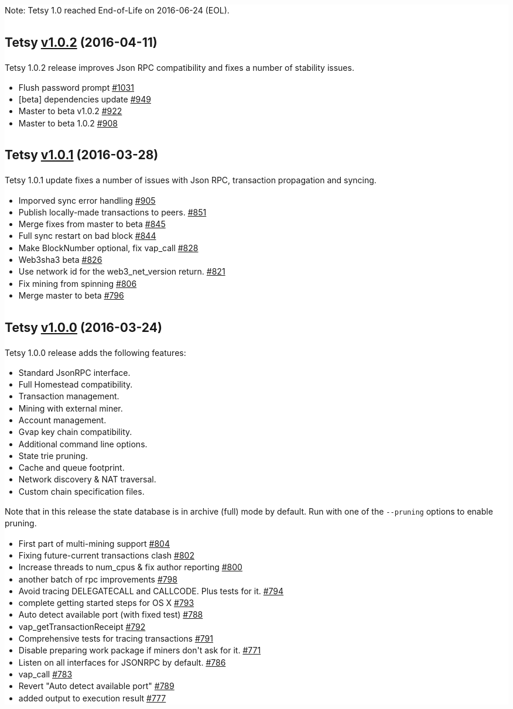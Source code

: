 Note: Tetsy 1.0 reached End-of-Life on 2016-06-24 (EOL).

## Tetsy [v1.0.2](https://github.com/tetcoin/tetsy/releases/tag/v1.0.2) (2016-04-11)

Tetsy 1.0.2 release improves Json RPC compatibility and fixes a number of stability issues.

- Flush password prompt [#1031](https://github.com/tetcoin/tetsy/pull/1031)
- [beta] dependencies update [#949](https://github.com/tetcoin/tetsy/pull/949)
- Master to beta v1.0.2 [#922](https://github.com/tetcoin/tetsy/pull/922)
- Master to beta 1.0.2 [#908](https://github.com/tetcoin/tetsy/pull/908)

## Tetsy [v1.0.1](https://github.com/tetcoin/tetsy/releases/tag/v1.0.1) (2016-03-28)

Tetsy 1.0.1 update fixes a number of issues with Json RPC, transaction propagation and syncing.

- Imporved sync error handling [#905](https://github.com/tetcoin/tetsy/pull/905)
- Publish locally-made transactions to peers. [#851](https://github.com/tetcoin/tetsy/pull/851)
- Merge fixes from master to beta [#845](https://github.com/tetcoin/tetsy/pull/845)
- Full sync restart on bad block [#844](https://github.com/tetcoin/tetsy/pull/844)
- Make BlockNumber optional, fix vap_call [#828](https://github.com/tetcoin/tetsy/pull/828)
- Web3sha3 beta [#826](https://github.com/tetcoin/tetsy/pull/826)
- Use network id for the web3_net_version return. [#821](https://github.com/tetcoin/tetsy/pull/821)
- Fix mining from spinning [#806](https://github.com/tetcoin/tetsy/pull/806)
- Merge master to beta [#796](https://github.com/tetcoin/tetsy/pull/796)

## Tetsy [v1.0.0](https://github.com/tetcoin/tetsy/releases/tag/v1.0.0) (2016-03-24)

Tetsy 1.0.0 release adds the following features:

- Standard JsonRPC interface.
- Full Homestead compatibility.
- Transaction management.
- Mining with external miner.
- Account management.
- Gvap key chain compatibility.
- Additional command line options.
- State trie pruning.
- Cache and queue footprint.
- Network discovery & NAT traversal.
- Custom chain specification files.

Note that in this release the state database is in archive (full) mode by default. Run with one of the `--pruning` options to enable pruning.

- First part of multi-mining support [#804](https://github.com/tetcoin/tetsy/pull/804)
- Fixing future-current transactions clash [#802](https://github.com/tetcoin/tetsy/pull/802)
- Increase threads to num_cpus & fix author reporting [#800](https://github.com/tetcoin/tetsy/pull/800)
- another batch of rpc improvements [#798](https://github.com/tetcoin/tetsy/pull/798)
- Avoid tracing DELEGATECALL and CALLCODE. Plus tests for it. [#794](https://github.com/tetcoin/tetsy/pull/794)
- complete getting started steps for OS X [#793](https://github.com/tetcoin/tetsy/pull/793)
- Auto detect available port (with fixed test) [#788](https://github.com/tetcoin/tetsy/pull/788)
- vap_getTransactionReceipt [#792](https://github.com/tetcoin/tetsy/pull/792)
- Comprehensive tests for tracing transactions [#791](https://github.com/tetcoin/tetsy/pull/791)
- Disable preparing work package if miners don't ask for it. [#771](https://github.com/tetcoin/tetsy/pull/771)
- Listen on all interfaces for JSONRPC by default. [#786](https://github.com/tetcoin/tetsy/pull/786)
- vap_call [#783](https://github.com/tetcoin/tetsy/pull/783)
- Revert "Auto detect available port" [#789](https://github.com/tetcoin/tetsy/pull/789)
- added output to execution result [#777](https://github.com/tetcoin/tetsy/pull/777)
